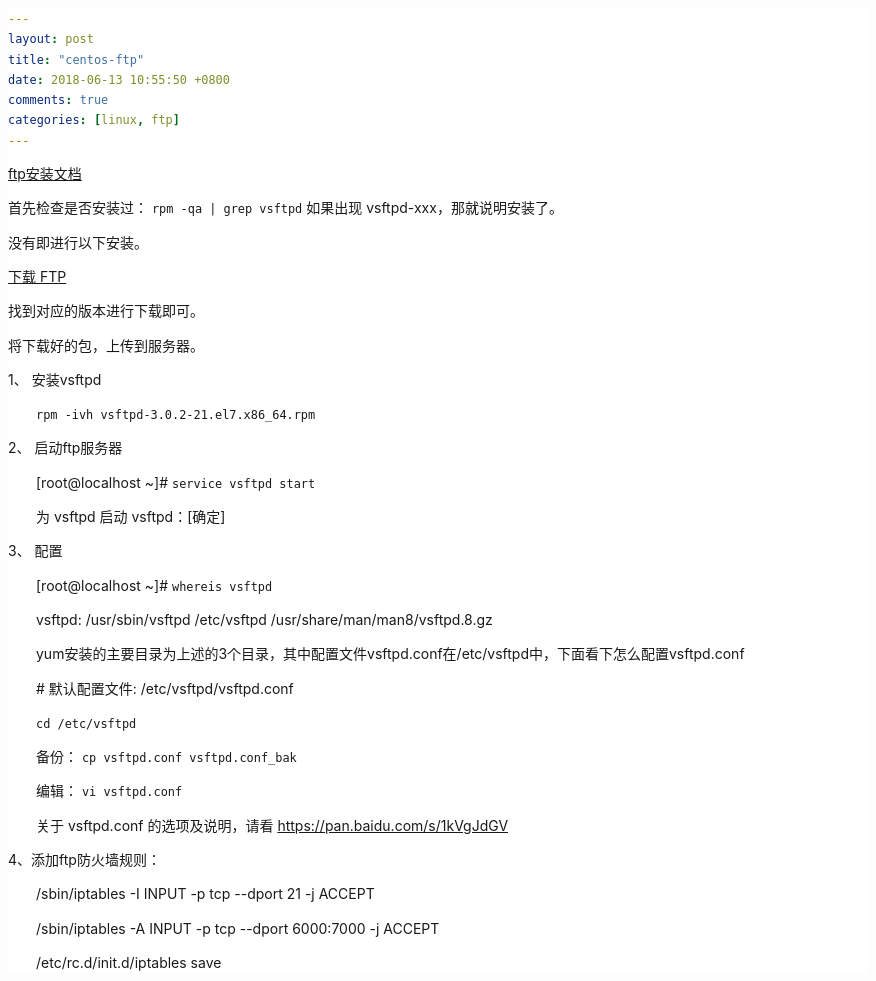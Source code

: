 ```yaml
---
layout: post
title: "centos-ftp"
date: 2018-06-13 10:55:50 +0800
comments: true
categories: [linux, ftp]
---
```


[ftp安装文档](/public/file/centos-ftp.docx)

首先检查是否安装过： `rpm -qa | grep vsftpd`
如果出现  vsftpd-xxx，那就说明安装了。

没有即进行以下安装。

[下载 FTP][1]

  [1]: http://rpmfind.net/linux/rpm2html/search.php?query=vsftpd(x86-64)

找到对应的版本进行下载即可。

将下载好的包，上传到服务器。

1、 安装vsftpd

　　`rpm -ivh vsftpd-3.0.2-21.el7.x86_64.rpm`

2、 启动ftp服务器

　　[root@localhost ~]# `service vsftpd start`

　　为 vsftpd 启动 vsftpd：[确定]

3、 配置

　　[root@localhost ~]# `whereis vsftpd`

　　vsftpd:  /usr/sbin/vsftpd    /etc/vsftpd    /usr/share/man/man8/vsftpd.8.gz

　　yum安装的主要目录为上述的3个目录，其中配置文件vsftpd.conf在/etc/vsftpd中，下面看下怎么配置vsftpd.conf

　　# 默认配置文件: /etc/vsftpd/vsftpd.conf

　　`cd /etc/vsftpd`

　　备份： `cp vsftpd.conf vsftpd.conf_bak`

　　编辑： `vi vsftpd.conf`

　　关于 vsftpd.conf 的选项及说明，请看   https://pan.baidu.com/s/1kVgJdGV


4、添加ftp防火墙规则：

　　/sbin/iptables -I INPUT -p tcp --dport 21 -j ACCEPT

　　/sbin/iptables -A INPUT -p tcp --dport 6000:7000 -j ACCEPT

　　/etc/rc.d/init.d/iptables save
